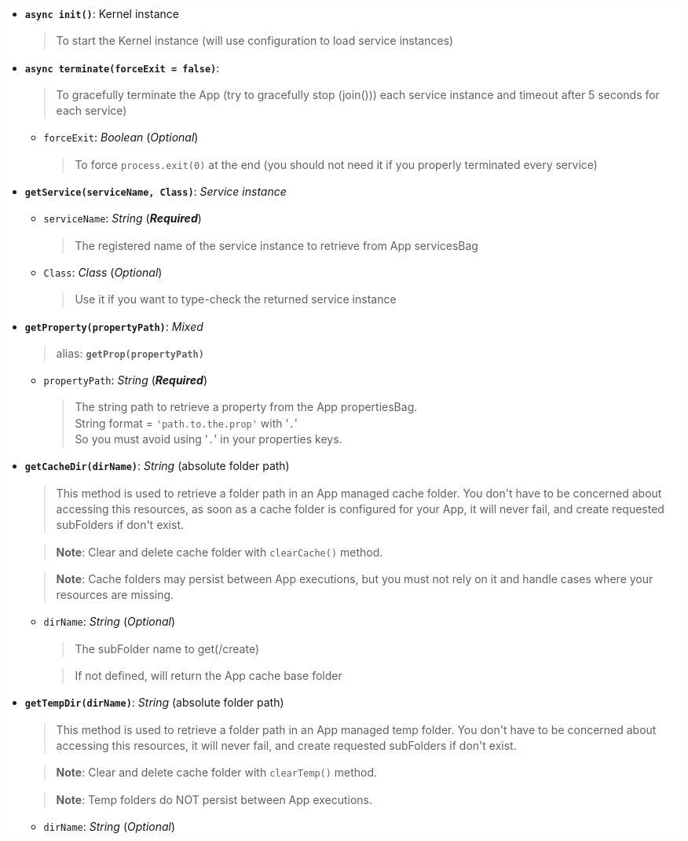* **`async init()`**: Kernel instance
    
    > To start the Kernel instance (will use configuration to load service instances)

* **`async terminate(forceExit = false)`**: 
    
    > To gracefully terminate the App (try to gracefully stop (join())) each service instance and timeout after 5 seconds for each service)

    * `forceExit`: *Boolean* (_Optional_)

        > To force `process.exit(0)` at the end (you should not need it if you properly terminated every service)

* **`getService(serviceName, Class)`**: *Service instance*
    
    * `serviceName`: *String* (_**Required**_)

        > The registered name of the service instance to retrieve from App servicesBag

    * `Class`: *Class* (_Optional_)

        > Use it if you want to type-check the returned service instance

* **`getProperty(propertyPath)`**: *Mixed*

    > alias: **`getProp(propertyPath)`**
    
    * `propertyPath`: *String* (_**Required**_)

        > The string path to retrieve a property from the App propertiesBag.  
        String format = `'path.to.the.prop'` with '`.`'  
        So you must avoid using '`.`' in your properties keys.

* **`getCacheDir(dirName)`**: *String* (absolute folder path)
    
    > This method is used to retrieve a folder path in an App managed cache folder. You don't have to be concerned about accessing this resources, as soon as a cache folder is configured for your App, it will never fail, and create requested subFolders if don't exist.  

    > **Note**: Clear and delete cache folder with `clearCache()` method.

    > **Note**: Cache folders may persist between App executions, but you must not rely on it and handle cases where your resources are missing.

    * `dirName`: *String* (_Optional_)

        > The subFolder name to get(/create) 

        > If not defined, will return the App cache base folder

* **`getTempDir(dirName)`**: *String* (absolute folder path)
    
    > This method is used to retrieve a folder path in an App managed temp folder. You don't have to be concerned about accessing this resources, it will never fail, and create requested subFolders if don't exist.  

    > **Note**: Clear and delete cache folder with `clearTemp()` method.

    > **Note**: Temp folders do NOT persist between App executions.

    * `dirName`: *String* (_Optional_)
